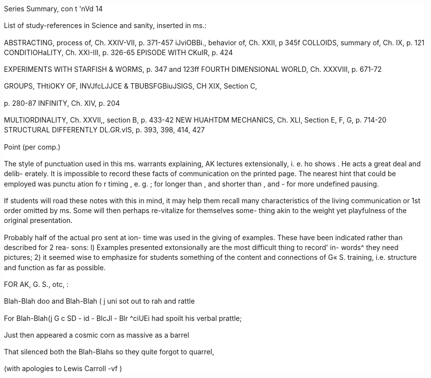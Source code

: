 

Series Summary, con t 'nVd 14 

List of study-references in Science and sanity, inserted in ms.: 

ABSTRACTING, process of, Ch. XXIV-VII, p. 371-457 
iJviOBBi., behavior of, Ch. XXII, p 345f 
COLLOIDS, summary of, Ch. IX, p. 121 
CONDITIOHaLITY, Ch. XXI-III, p. 326-65 
EPISODE WITH CKuIR, p. 424 

EXPERIMENTS WITH STARFISH & WORMS, p. 347 and 123ff 
FOURTH DIMENSIONAL WORLD, Ch. XXXVIII, p. 671-72 

GROUPS, THtiOKY OF, INVJfcLJJCE & TBUBSFGBiuJSIGS, CH XIX, Section C, 

p. 280-87 
INFINITY, Ch. XIV, p. 204 

MULTIORDINALITY, Ch. XXVII,, section B, p. 433-42 
NEW HUAHTDM MECHANICS, Ch. XLI, Section E, F, G, p. 714-20 
STRUCTURAL DIFFERENTLY DL.GR.vIS, p. 393, 398, 414, 427 



Point (per comp.) 

The style of punctuation used in this ms. warrants explaining, AK 
lectures extensionally, i. e. ho shows . He acts a great deal and delib- 
erately. It is impossible to record these facts of communication on the 
printed page. The nearest hint that could be employed was punctu ation 
fo r timing , e. g. ; for longer than , and shorter than , and - for more 
undefined pausing. 

If students will road these notes with this in mind, it may help 
them recall many characteristics of the living communication or 1st order 
omitted by ms. Some will then perhaps re-vitalize for themselves some- 
thing akin to the weight yet playfulness of the original presentation. 

Probably half of the actual pro sent at ion- time was used in the giving 
of examples. These have been indicated rather than described for 2 rea- 
sons: l) Examples presented extonsionally are the most difficult thing to 
record' in- words^ they need pictures; 2) it seemed wise to emphasize for 
students something of the content and connections of G« S. training, i.e. 
structure and function as far as possible. 



FOR AK, G. S., otc, : 

Blah-Blah doo and Blah-Blah ( j uni sot out to rah and rattle 

For Blah-Blah(j G c SD - id - BlcJl - Blr ^ciUEi had spoilt his verbal prattle; 

Just then appeared a cosmic corn as massive as a barrel 

That silenced both the Blah-Blahs so they quite forgot to quarrel, 

(with apologies to Lewis Carroll -vf ) 
